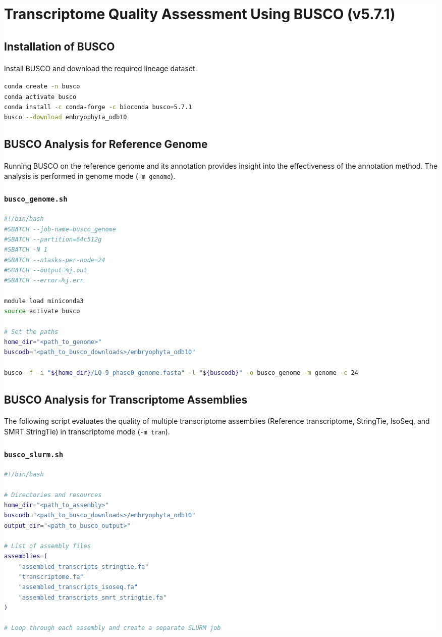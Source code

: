 # Transcriptome Quality Assessment Using BUSCO (v5.7.1)

## Installation of BUSCO

Install BUSCO and download the required lineage dataset:

```bash
conda create -n busco
conda activate busco
conda install -c conda-forge -c bioconda busco=5.7.1
busco --download embryophyta_odb10
```

## BUSCO Analysis for Reference Genome

Running BUSCO on the reference genome and its annotation provides insight into the effectiveness of the annotation method. The analysis is performed in genome mode (`-m genome`).

### `busco_genome.sh`

```bash
#!/bin/bash
#SBATCH --job-name=busco_genome
#SBATCH --partition=64c512g
#SBATCH -N 1
#SBATCH --ntasks-per-node=24
#SBATCH --output=%j.out
#SBATCH --error=%j.err

module load miniconda3
source activate busco

# Set the paths
home_dir="<path_to_genome>"
buscodb="<path_to_busco_downloads>/embryophyta_odb10"

busco -f -i "${home_dir}/LQ-9_phase0_genome.fasta" -l "${buscodb}" -o busco_genome -m genome -c 24
```

## BUSCO Analysis for Transcriptome Assemblies

The following script evaluates the quality of multiple transcriptome assemblies (Reference transcriptome, StringTie, IsoSeq, and SMRT StringTie) in transcriptome mode (`-m tran`).

### `busco_slurm.sh`

```bash
#!/bin/bash

# Directories and resources
home_dir="<path_to_assembly>"
buscodb="<path_to_busco_downloads>/embryophyta_odb10"
output_dir="<path_to_busco_output>"

# List of assembly files
assemblies=(
    "assembled_transcripts_stringtie.fa"
    "transcriptome.fa"
    "assembled_transcripts_isoseq.fa"
    "assembled_transcripts_smrt_stringtie.fa"
)

# Loop through each assembly and create a separate SLURM job
```